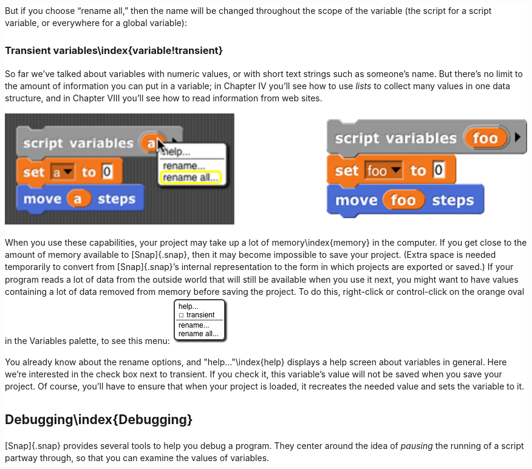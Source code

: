But if you choose “rename
all,” then the name will be changed throughout the scope of the variable
(the script for a script variable, or everywhere for a global variable):



### Transient variables\index{variable!transient}

So far we’ve talked about
variables with numeric values, or with short text strings such as
someone’s name. But there’s no limit to the amount of information you
can put in a variable; in Chapter IV you’ll see how to use *lists* to
collect many values in one data structure, and in Chapter VIII you’ll
see how to read information from web sites.

![image102.png](assets/image102.png) 

When you use these
capabilities, your project may take up a lot of memory\index{memory} in
the computer. If you get close to the amount of memory available to
[Snap]{.snap}, then it may become impossible to save your project. (Extra
space is needed temporarily to convert from [Snap]{.snap}’s internal
representation to the form in which projects are exported or saved.) If
your program reads a lot of data from the outside world that will still
be available when you use it next, you might want to have values
containing a lot of data removed from memory before saving the project.
To do this, right-click or control-click on the orange oval in the
Variables palette, to see this menu: ![image114.png](assets/image114.png) 

You already know about the rename options, and "help…"\index{help} displays a help
screen about variables in general. Here we’re interested in the check
box next to transient. If you check it, this variable’s value will not
be saved when you save your project. Of course, you’ll have to ensure
that when your project is loaded, it recreates the needed value and sets
the variable to it.

## Debugging\index{Debugging}

[Snap]{.snap} provides several tools to help you debug a program. They center
around the idea of *pausing* the running of a script partway through, so
that you can examine the values of variables.


[^1]: One of the hat blocks, the generic\index{hat block!generic}
[^2]: The hide variable and\index{hide variable block} show variable